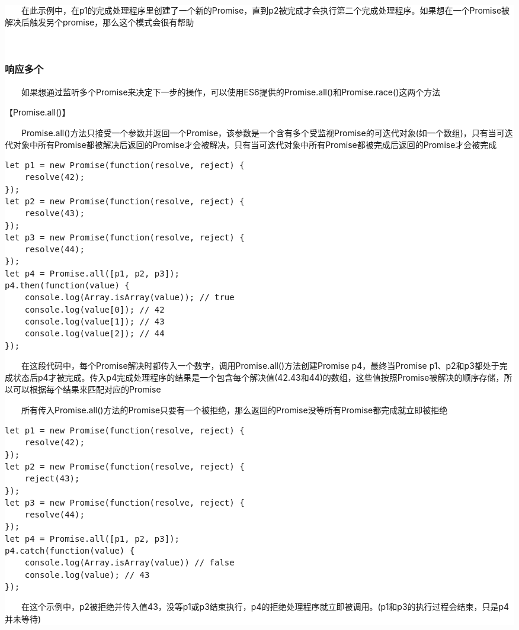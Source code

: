 　　在此示例中，在p1的完成处理程序里创建了一个新的Promise，直到p2被完成才会执行第二个完成处理程序。如果想在一个Promise被解决后触发另个promise，那么这个模式会很有帮助

&nbsp;

### 响应多个

　　如果想通过监听多个Promise来决定下一步的操作，可以使用ES6提供的Promise.all()和Promise.race()这两个方法

【Promise.all()】

　　Promise.all()方法只接受一个参数并返回一个Promise，该参数是一个含有多个受监视Promise的可迭代对象(如一个数组)，只有当可迭代对象中所有Promise都被解决后返回的Promise才会被解决，只有当可迭代对象中所有Promise都被完成后返回的Promise才会被完成

<div class="cnblogs_code">
<pre>let p1 = new Promise(function(resolve, reject) {
    resolve(42);
});
let p2 = new Promise(function(resolve, reject) {
    resolve(43);
});
let p3 = new Promise(function(resolve, reject) {
    resolve(44);
});
let p4 = Promise.all([p1, p2, p3]);
p4.then(function(value) {
    console.log(Array.isArray(value)); // true
    console.log(value[0]); // 42
    console.log(value[1]); // 43
    console.log(value[2]); // 44
});</pre>
</div>

　　在这段代码中，每个Promise解决时都传入一个数字，调用Promise.all()方法创建Promise p4，最终当Promise p1、p2和p3都处于完成状态后p4才被完成。传入p4完成处理程序的结果是一个包含每个解决值(42.43和44)的数组，这些值按照Promise被解决的顺序存储，所以可以根据每个结果来匹配对应的Promise

　　所有传入Promise.all()方法的Promise只要有一个被拒绝，那么返回的Promise没等所有Promise都完成就立即被拒绝

<div class="cnblogs_code">
<pre>let p1 = new Promise(function(resolve, reject) {
    resolve(42);
});
let p2 = new Promise(function(resolve, reject) {
    reject(43);
});
let p3 = new Promise(function(resolve, reject) {
    resolve(44);
});
let p4 = Promise.all([p1, p2, p3]);
p4.catch(function(value) {
    console.log(Array.isArray(value)) // false
    console.log(value); // 43
});</pre>
</div>

　　在这个示例中，p2被拒绝并传入值43，没等p1或p3结束执行，p4的拒绝处理程序就立即被调用。(p1和p3的执行过程会结束，只是p4并未等待)
